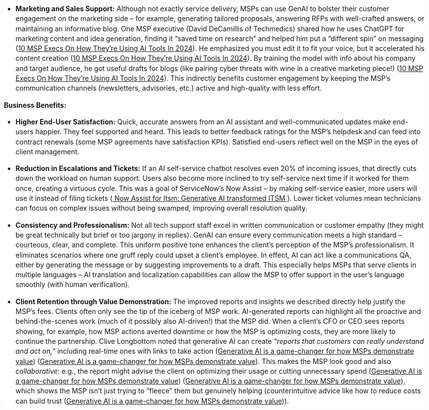 - **Marketing and Sales Support:** Although not exactly service delivery, MSPs can use GenAI to bolster their customer engagement on the marketing side – for example, generating tailored proposals, answering RFPs with well-crafted answers, or maintaining an informative blog. One MSP executive (David DeCamillis of Techmedics) shared how he uses ChatGPT for marketing content and idea generation, finding it “saved time on research” and helped him put a “different spin” on messaging ([10 MSP Execs On How They’re Using AI Tools In 2024](https://www.crn.com/news/managed-services/2024/10-msp-execs-on-how-they-re-using-ai-tools-in-2024#:~:text=Being%20in%20marketing%2C%20naturally%20I,attracted%20to%20ChatGPT%20years%20ago)). He emphasized you must edit it to fit your voice, but it accelerated his content creation ([10 MSP Execs On How They’re Using AI Tools In 2024](https://www.crn.com/news/managed-services/2024/10-msp-execs-on-how-they-re-using-ai-tools-in-2024#:~:text=thought%20or%20an%20idea)). By training the model with info about his company and target audience, he got useful drafts for blogs (like pairing cyber threats with wine in a creative marketing piece!) ([10 MSP Execs On How They’re Using AI Tools In 2024](https://www.crn.com/news/managed-services/2024/10-msp-execs-on-how-they-re-using-ai-tools-in-2024#:~:text=damn%20cool)). This indirectly benefits customer engagement by keeping the MSP’s communication channels (newsletters, advisories, etc.) active and high-quality with less effort.

**Business Benefits:**

- **Higher End-User Satisfaction:** Quick, accurate answers from an AI assistant and well-communicated updates make end-users happier. They feel supported and heard. This leads to better feedback ratings for the MSP’s helpdesk and can feed into contract renewals (some MSP agreements have satisfaction KPIs). Satisfied end-users reflect well on the MSP in the eyes of client management.

- **Reduction in Escalations and Tickets:** If an AI self-service chatbot resolves even 20% of incoming issues, that directly cuts down the workload on human support. Users also become more inclined to try self-service next time if it worked for them once, creating a virtuous cycle. This was a goal of ServiceNow’s Now Assist – by making self-service easier, more users will use it instead of filing tickets ([
  Now Assist for Itsm: Generative AI transformed ITSM
  ](https://www.servicenow.com/community/itsm-articles/now-assist-for-itsm-how-genai-has-transformed-itsm/ta-p/2881982#:~:text=1.%20Limited%20Self,which%20features%20to%20turn%20on)). Lower ticket volumes mean technicians can focus on complex issues without being swamped, improving overall resolution quality.

- **Consistency and Professionalism:** Not all tech support staff excel in written communication or customer empathy (they might be great technically but brief or too jargony in replies). GenAI can ensure every communication meets a high standard – courteous, clear, and complete. This uniform positive tone enhances the client’s perception of the MSP’s professionalism. It eliminates scenarios where one gruff reply could upset a client’s employee. In effect, AI can act like a communications QA, either by generating the message or by suggesting improvements to a draft. This especially helps MSPs that serve clients in multiple languages – AI translation and localization capabilities can allow the MSP to offer support in the user’s language smoothly (with human verification).

- **Client Retention through Value Demonstration:** The improved reports and insights we described directly help justify the MSP’s fees. Clients often only see the tip of the iceberg of MSP work. AI-generated reports can highlight all the proactive and behind-the-scenes work (much of it possibly also AI-driven!) that the MSP did. When a client’s CFO or CEO sees reports showing, for example, how MSP actions averted downtime or how the MSP is optimizing costs, they are more likely to continue the partnership. Clive Longbottom noted that generative AI can create _“reports that customers can really understand and act on,”_ including real-time ones with links to take action ([Generative AI is a game-changer for how MSPs demonstrate value](https://smartermsp.com/generative-ai-is-a-game-changer-for-how-msps-demonstrate-value/#:~:text=Generative%20AI%20is%20transforming%20reports)) ([Generative AI is a game-changer for how MSPs demonstrate value](https://smartermsp.com/generative-ai-is-a-game-changer-for-how-msps-demonstrate-value/#:~:text=It%20can%20also%20provide%20real,priority%20workload%2C%20etc)). This makes the MSP look good and also _collaborative_: e.g., the report might advise the client on optimizing their usage or cutting unnecessary spend ([Generative AI is a game-changer for how MSPs demonstrate value](https://smartermsp.com/generative-ai-is-a-game-changer-for-how-msps-demonstrate-value/#:~:text=An%20MSP%20could%20even%20provide,just%20trying%20to%20fleece%20them)) ([Generative AI is a game-changer for how MSPs demonstrate value](https://smartermsp.com/generative-ai-is-a-game-changer-for-how-msps-demonstrate-value/#:~:text=How%20about%20sending%20a%20report,general%20usage%2C%20and%20so%20on)), which shows the MSP isn’t just trying to “fleece” them but genuinely helping (counterintuitive advice like how to reduce costs can build trust ([Generative AI is a game-changer for how MSPs demonstrate value](https://smartermsp.com/generative-ai-is-a-game-changer-for-how-msps-demonstrate-value/#:~:text=An%20MSP%20could%20even%20provide,just%20trying%20to%20fleece%20them))).